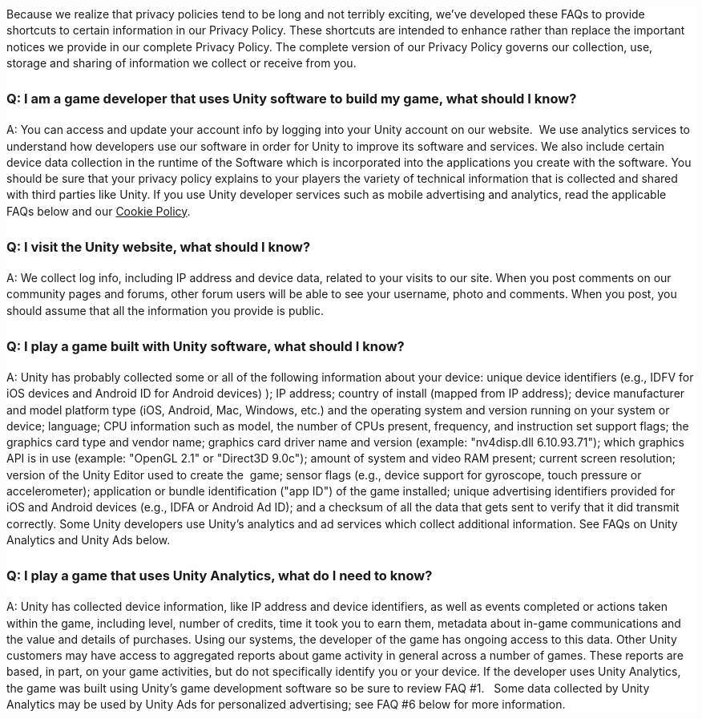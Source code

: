 Because we realize that privacy policies tend to be long and not terribly exciting, we’ve developed these FAQs to provide shortcuts to certain information in our Privacy Policy. These shortcuts are intended to enhance rather than replace the important notices we provide in our complete Privacy Policy. The complete version of our Privacy Policy governs our collection, use, storage and sharing of information we collect or receive from you.

### Q: I am a game developer that uses Unity software to build my game, what should I know?

A: You can access and update your account info by logging into your Unity account on our website.  We use analytics services to understand how developers use our software in order for Unity to improve its software and services. We also include certain device data collection in the runtime of the Software which is incorporated into the applications you create with the software. You should be sure that your privacy policy explains to your players the variety of technical information that is collected and shared with third parties like Unity. If you use Unity developer services such as mobile advertising and analytics, read the applicable FAQs below and our [Cookie Policy](/legal/cookie-policy#cookies).

### Q: I visit the Unity website, what should I know?

A: We collect log info, including IP address and device data, related to your visits to our site. When you post comments on our community pages and forums, other forum users will be able to see your username, photo and comments. When you post, you should assume that all the information you provide is public.

### Q: I play a game built with Unity software, what should I know?

A: Unity has probably collected some or all of the following information about your device: unique device identifiers (e.g., IDFV for iOS devices and Android ID for Android devices) ); IP address; country of install (mapped from IP address); device manufacturer and model platform type (iOS, Android, Mac, Windows, etc.) and the operating system and version running on your system or device; language; CPU information such as model, the number of CPUs present, frequency, and instruction set support flags; the graphics card type and vendor name; graphics card driver name and version (example: "nv4disp.dll 6.10.93.71"); which graphics API is in use (example: "OpenGL 2.1" or "Direct3D 9.0c"); amount of system and video RAM present; current screen resolution; version of the Unity Editor used to create the  game; sensor flags (e.g., device support for gyroscope, touch pressure or accelerometer); application or bundle identification ("app ID") of the game installed; unique advertising identifiers provided for iOS and Android devices (e.g., IDFA or Android Ad ID); and a checksum of all the data that gets sent to verify that it did transmit correctly. Some Unity developers use Unity’s analytics and ad services which collect additional information. See FAQs on Unity Analytics and Unity Ads below.

### Q: I play a game that uses Unity Analytics, what do I need to know?

A: Unity has collected device information, like IP address and device identifiers, as well as events completed or actions taken within the game, including level, number of credits, time it took you to earn them, metadata about in-game communications and the value and details of purchases. Using our systems, the developer of the game has ongoing access to this data. Other Unity customers may have access to aggregated reports about game activity in general across a number of games. These reports are based, in part, on your game activities, but do not specifically identify you or your device. If the developer uses Unity Analytics, the game was built using Unity’s game development software so be sure to review FAQ \#1.   Some data collected by Unity Analytics may be used by Unity Ads for personalized advertising; see FAQ \#6 below for more information.

